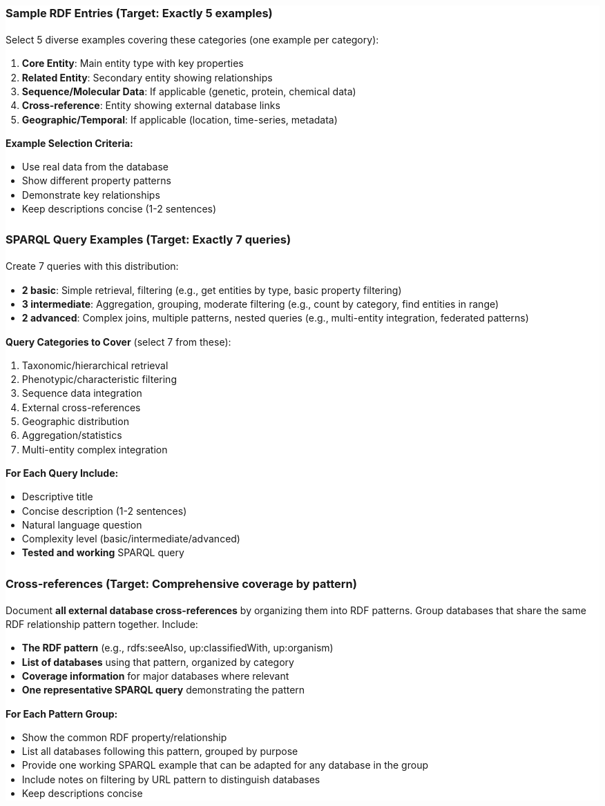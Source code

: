 ### Sample RDF Entries (Target: Exactly 5 examples)
Select 5 diverse examples covering these categories (one example per category):
1. **Core Entity**: Main entity type with key properties
2. **Related Entity**: Secondary entity showing relationships
3. **Sequence/Molecular Data**: If applicable (genetic, protein, chemical data)
4. **Cross-reference**: Entity showing external database links
5. **Geographic/Temporal**: If applicable (location, time-series, metadata)

**Example Selection Criteria:**
- Use real data from the database
- Show different property patterns
- Demonstrate key relationships
- Keep descriptions concise (1-2 sentences)

### SPARQL Query Examples (Target: Exactly 7 queries)
Create 7 queries with this distribution:
- **2 basic**: Simple retrieval, filtering (e.g., get entities by type, basic property filtering)
- **3 intermediate**: Aggregation, grouping, moderate filtering (e.g., count by category, find entities in range)
- **2 advanced**: Complex joins, multiple patterns, nested queries (e.g., multi-entity integration, federated patterns)

**Query Categories to Cover** (select 7 from these):
1. Taxonomic/hierarchical retrieval
2. Phenotypic/characteristic filtering
3. Sequence data integration
4. External cross-references
5. Geographic distribution
6. Aggregation/statistics
7. Multi-entity complex integration

**For Each Query Include:**
- Descriptive title
- Concise description (1-2 sentences)
- Natural language question
- Complexity level (basic/intermediate/advanced)
- **Tested and working** SPARQL query

### Cross-references (Target: Comprehensive coverage by pattern)
Document **all external database cross-references** by organizing them into RDF patterns. Group databases that share the same RDF relationship pattern together. Include:
- **The RDF pattern** (e.g., rdfs:seeAlso, up:classifiedWith, up:organism)
- **List of databases** using that pattern, organized by category
- **Coverage information** for major databases where relevant
- **One representative SPARQL query** demonstrating the pattern

**For Each Pattern Group:**
- Show the common RDF property/relationship
- List all databases following this pattern, grouped by purpose
- Provide one working SPARQL example that can be adapted for any database in the group
- Include notes on filtering by URL pattern to distinguish databases
- Keep descriptions concise
